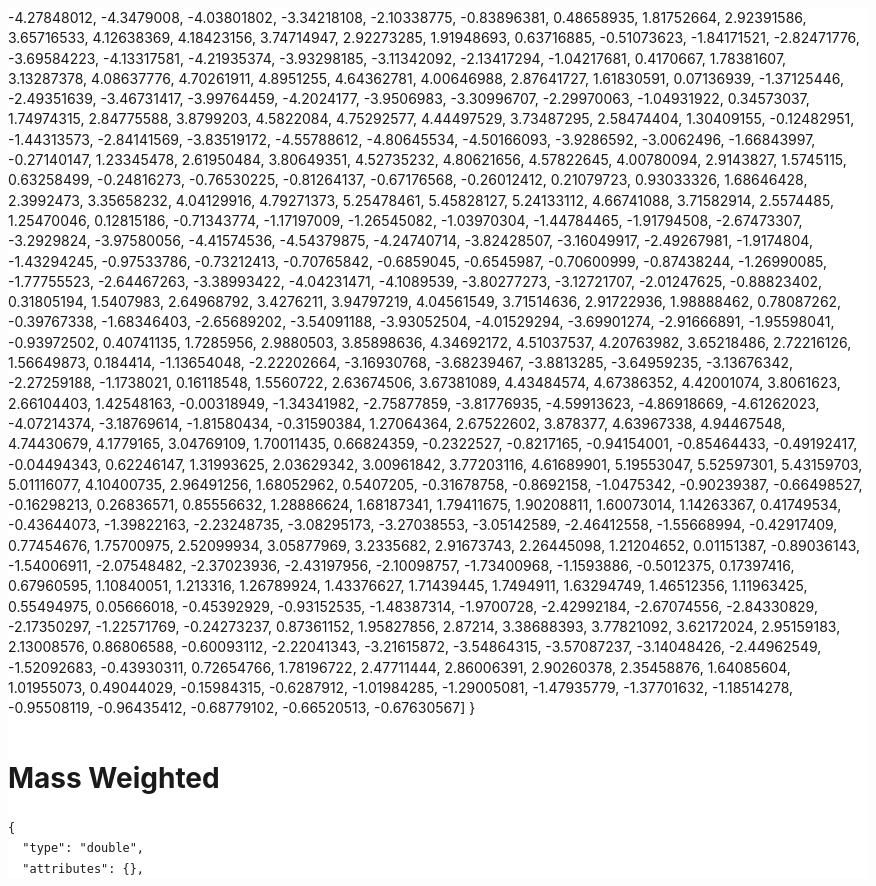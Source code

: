 -4.27848012, -4.3479008, -4.03801802, -3.34218108, -2.10338775, -0.83896381, 0.48658935, 1.81752664, 2.92391586, 3.65716533, 4.12638369, 4.18423156, 3.74714947, 2.92273285, 1.91948693, 0.63716885, -0.51073623, -1.84171521, -2.82471776, -3.69584223, -4.13317581, -4.21935374, -3.93298185, -3.11342092, -2.13417294, -1.04217681, 0.4170667, 1.78381607, 3.13287378, 4.08637776, 4.70261911, 4.8951255, 4.64362781, 4.00646988, 2.87641727, 1.61830591, 0.07136939, -1.37125446, -2.49351639, -3.46731417, -3.99764459, -4.2024177, -3.9506983, -3.30996707, -2.29970063, -1.04931922, 0.34573037, 1.74974315, 2.84775588, 3.8799203, 4.5822084, 4.75292577, 4.44497529, 3.73487295, 2.58474404, 1.30409155, -0.12482951, -1.44313573, -2.84141569, -3.83519172, -4.55788612, -4.80645534, -4.50166093, -3.9286592, -3.0062496, -1.66843997, -0.27140147, 1.23345478, 2.61950484, 3.80649351, 4.52735232, 4.80621656, 4.57822645, 4.00780094, 2.9143827, 1.5745115, 0.63258499, -0.24816273, -0.76530225, -0.81264137, -0.67176568, -0.26012412, 0.21079723, 0.93033326, 1.68646428, 2.3992473, 3.35658232, 4.04129916, 4.79271373, 5.25478461, 5.45828127, 5.24133112, 4.66741088, 3.71582914, 2.5574485, 1.25470046, 0.12815186, -0.71343774, -1.17197009, -1.26545082, -1.03970304, -1.44784465, -1.91794508, -2.67473307, -3.2929824, -3.97580056, -4.41574536, -4.54379875, -4.24740714, -3.82428507, -3.16049917, -2.49267981, -1.9174804, -1.43294245, -0.97533786, -0.73212413, -0.70765842, -0.6859045, -0.6545987, -0.70600999, -0.87438244, -1.26990085, -1.77755523, -2.64467263, -3.38993422, -4.04231471, -4.1089539, -3.80277273, -3.12721707, -2.01247625, -0.88823402, 0.31805194, 1.5407983, 2.64968792, 3.4276211, 3.94797219, 4.04561549, 3.71514636, 2.91722936, 1.98888462, 0.78087262, -0.39767338, -1.68346403, -2.65689202, -3.54091188, -3.93052504, -4.01529294, -3.69901274, -2.91666891, -1.95598041, -0.93972502, 0.40741135, 1.7285956, 2.9880503, 3.85898636, 4.34692172, 4.51037537, 4.20763982, 3.65218486, 2.72216126, 1.56649873, 0.184414, -1.13654048, -2.22202664, -3.16930768, -3.68239467, -3.8813285, -3.64959235, -3.13676342, -2.27259188, -1.1738021, 0.16118548, 1.5560722, 2.63674506, 3.67381089, 4.43484574, 4.67386352, 4.42001074, 3.8061623, 2.66104403, 1.42548163, -0.00318949, -1.34341982, -2.75877859, -3.81776935, -4.59913623, -4.86918669, -4.61262023, -4.07214374, -3.18769614, -1.81580434, -0.31590384, 1.27064364, 2.67522602, 3.878377, 4.63967338, 4.94467548, 4.74430679, 4.1779165, 3.04769109, 1.70011435, 0.66824359, -0.2322527, -0.8217165, -0.94154001, -0.85464433, -0.49192417, -0.04494343, 0.62246147, 1.31993625, 2.03629342, 3.00961842, 3.77203116, 4.61689901, 5.19553047, 5.52597301, 5.43159703, 5.01116077, 4.10400735, 2.96491256, 1.68052962, 0.5407205, -0.31678758, -0.8692158, -1.0475342, -0.90239387, -0.66498527, -0.16298213, 0.26836571, 0.85556632, 1.28886624, 1.68187341, 1.79411675, 1.90208811, 1.60073014, 1.14263367, 0.41749534, -0.43644073, -1.39822163, -2.23248735, -3.08295173, -3.27038553, -3.05142589, -2.46412558, -1.55668994, -0.42917409, 0.77454676, 1.75700975, 2.52099934, 3.05877969, 3.2335682, 2.91673743, 2.26445098, 1.21204652, 0.01151387, -0.89036143, -1.54006911, -2.07548482, -2.37023936, -2.43197956, -2.10098757, -1.73400968, -1.1593886, -0.5012375, 0.17397416, 0.67960595, 1.10840051, 1.213316, 1.26789924, 1.43376627, 1.71439445, 1.7494911, 1.63294749, 1.46512356, 1.11963425, 0.55494975, 0.05666018, -0.45392929, -0.93152535, -1.48387314, -1.9700728, -2.42992184, -2.67074556, -2.84330829, -2.17350297, -1.22571769, -0.24273237, 0.87361152, 1.95827856, 2.87214, 3.38688393, 3.77821092, 3.62172024, 2.95159183, 2.13008576, 0.86806588, -0.60093112, -2.22041343, -3.21615872, -3.54864315, -3.57087237, -3.14048426, -2.44962549, -1.52092683, -0.43930311, 0.72654766, 1.78196722, 2.47711444, 2.86006391, 2.90260378, 2.35458876, 1.64085604, 1.01955073, 0.49044029, -0.15984315, -0.6287912, -1.01984285, -1.29005081, -1.47935779, -1.37701632, -1.18514278, -0.95508119, -0.96435412, -0.68779102, -0.66520513, -0.67630567]
    }

# Mass Weighted

    {
      "type": "double",
      "attributes": {},
